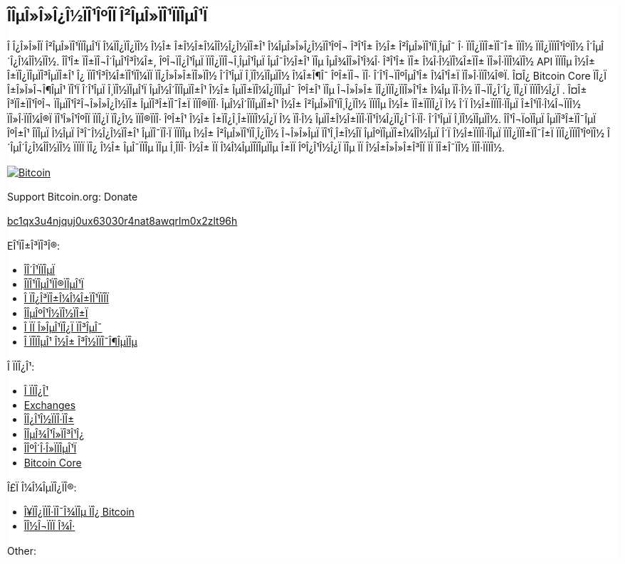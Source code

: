## ÎÎµÎ»Î»Î¿Î½ÏÎ¹ÎºÎ­Ï Î²ÎµÎ»ÏÎ¹ÏÏÎµÎ¹Ï

Î Î¿Î»Î»Î­Ï Î²ÎµÎ»ÏÎ¹ÏÏÎµÎ¹Ï Î¼ÏÎ¿ÏÎ¿ÏÎ½ Î½Î± Î±Î½Î±Î¼Î­Î½Î¿Î½ÏÎ±Î¹
Î¼ÎµÎ»Î»Î¿Î½ÏÎ¹ÎºÎ¬ Î³Î¹Î± Î½Î± Î²ÎµÎ»ÏÎ¹ÏÎ¸ÎµÎ¯ Î· ÏÏÎ¿ÏÏÎ±ÏÎ¯Î±
ÏÏÎ½ ÏÏÎ¿ÏÏÏÎ¹ÎºÏÎ½ Î´ÎµÎ´Î¿Î¼Î­Î½ÏÎ½. ÎÎ¹Î± ÏÎ±ÏÎ¬Î´ÎµÎ¹Î³Î¼Î±,
ÎºÎ¬ÏÎ¿Î¹ÎµÏ ÏÏÎ¿ÏÏÎ¬Î¸ÎµÎ¹ÎµÏ ÎµÎ¯Î½Î±Î¹ ÏÎµ ÎµÎ¾Î­Î»Î¹Î¾Î· Î³Î¹Î±
ÏÎ± Î¼Î·Î½ÏÎ¼Î±ÏÎ± ÏÎ»Î·ÏÏÎ¼ÏÎ½ API ÏÏÏÎµ Î½Î±
Î±ÏÎ¿ÏÎµÏÎ³ÎµÏÎ±Î¹ Î¿ ÏÏÎ¹Î³Î¼Î±ÏÎ¹ÏÎ¼ÏÏ ÏÎ¿Î»Î»Î±ÏÎ»ÏÎ½ Î´Î¹ÎµÏ
Î¸ÏÎ½ÏÎµÏÎ½ Î¼Î±Î¶Î¯ ÎºÎ±ÏÎ¬ ÏÎ· Î´Î¹Î¬ÏÎºÎµÎ¹Î± Î¼Î¹Î±Ï
ÏÎ»Î·ÏÏÎ¼Î®Ï. Î¤Î¿ Bitcoin Core ÏÎ¿Ï Î±Î»Î»Î¬Î¶ÎµÎ¹ ÏÎ¹Ï Î´Î¹ÎµÏ
Î¸ÏÎ½ÏÎµÎ¹Ï ÎµÎ½Î´Î­ÏÎµÏÎ±Î¹ Î½Î± ÎµÏÎ±ÏÎ¼Î¿ÏÏÎµÎ¯ ÎºÎ±Î¹ ÏÎµ
Î¬Î»Î»Î± ÏÎ¿ÏÏÎ¿ÏÏÎ»Î¹Î± Î¼Îµ ÏÎ·Î½ ÏÎ¬ÏÎ¿Î´Î¿ ÏÎ¿Ï ÏÏÏÎ½Î¿Ï .
Î¤Î± Î³ÏÎ±ÏÎ¹ÎºÎ¬ ÏÎµÏÎ¹Î²Î¬Î»Î»Î¿Î½ÏÎ± ÎµÏÎ³Î±ÏÎ¯Î±Ï ÏÏÎ®ÏÏÎ·
ÎµÎ½Î´Î­ÏÎµÏÎ±Î¹ Î½Î± Î²ÎµÎ»ÏÎ¹ÏÎ¸Î¿ÏÎ½ ÏÏÏÎµ Î½Î± ÏÎ±ÏÎ­ÏÎ¿Ï Î½
Î´Ï Î½Î±ÏÏÏÎ·ÏÎµÏ Î±Î¹ÏÎ·Î¼Î¬ÏÏÎ½ ÏÎ»Î·ÏÏÎ¼Î®Ï ÏÎ¹Î»Î¹ÎºÎ­Ï
ÏÏÎ¿Ï ÏÎ¿Î½ ÏÏÎ®ÏÏÎ· ÎºÎ±Î¹ Î½Î± Î±ÏÎ¿Î¸Î±ÏÏÏÎ½Î¿Ï Î½ ÏÎ·Î½
ÎµÏÎ±Î½Î±ÏÏÎ·ÏÎ¹Î¼Î¿ÏÎ¿Î¯Î·ÏÎ· Î´Î¹ÎµÏ Î¸ÏÎ½ÏÎµÏÎ½. ÎÎ¹Î¬ÏoÏÎµÏ
ÎµÏÎ³Î±ÏÎ¯ÎµÏ ÎºÎ±Î¹ Î­ÏÎµÏ Î½ÎµÏ Î³Î¯Î½Î¿Î½ÏÎ±Î¹ ÎµÏÎ¯ÏÎ·Ï ÏÏÏÎµ
Î½Î± Î²ÎµÎ»ÏÎ¹ÏÎ¸Î¿ÏÎ½ Î¬Î»Î»ÎµÏ ÏÎ¹Î¸Î±Î½Î­Ï ÎµÎºÏÎµÏÎ±Î¼Î­Î½ÎµÏ Î´Ï
Î½Î±ÏÏÏÎ·ÏÎµÏ ÏÏÎ¿ÏÏÎ±ÏÎ¯Î±Ï ÏÏÎ¿ÏÏÏÎ¹ÎºÏÎ½
Î´ÎµÎ´Î¿Î¼Î­Î½ÏÎ½ ÏÏÏÏ ÏÎ¿ Î½Î± ÎµÎ¯ÏÏÎµ ÏÎµ Î¸Î­ÏÎ· Î½Î± ÏÏ
Î¼Î¼ÎµÏÎ­ÏÎµÏÎµ Î±ÏÏ ÎºÎ¿Î¹Î½Î¿Ï ÏÎµ ÏÏ Î½Î±Î»Î»Î±Î³Î­Ï ÏÏ
ÏÎ±Î¯ÏÎ½ ÏÏÎ·ÏÏÏÎ½.

[ ![Bitcoin](/img/icons/logo-footer.svg?1716491272) ](/el/)

Support Bitcoin.org: Donate

[bc1qx3u4njquj0ux63030r4nat8awqrlm0x2zlt96h](bitcoin:bc1qx3u4njquj0ux63030r4nat8awqrlm0x2zlt96h)

EÎ¹ÏÎ±Î³ÏÎ³Î®:

  * [ÎÎ´Î¹ÏÏÎµÏ](/el/bitcoin-for-individuals)
  * [ÎÏÎ¹ÏÎµÎ¹ÏÎ®ÏÎµÎ¹Ï](/el/bitcoin-for-businesses)
  * [Î ÏÎ¿Î³ÏÎ±Î¼Î¼Î±ÏÎ¹ÏÏÎ­Ï](https://developer.bitcoin.org/)
  * [ÎÎµÎºÎ¹Î½ÏÎ½ÏÎ±Ï](/el/getting-started)
  * [Î ÏÏ Î»ÎµÎ¹ÏÎ¿Ï ÏÎ³ÎµÎ¯](/el/how-it-works)
  * [Î ÏÎ­ÏÎµÎ¹ Î½Î± Î³Î½ÏÏÎ¯Î¶ÎµÏÎµ](/el/you-need-to-know)

Î ÏÏÎ¿Î¹:

  * [Î ÏÏÎ¿Î¹](/el/resources)
  * [Exchanges](/el/exchanges)
  * [ÎÎ¿Î¹Î½ÏÏÎ·ÏÎ±](/el/community)
  * [ÎÎµÎ¾Î¹Î»ÏÎ³Î¹Î¿ ](/el/vocabulary)
  * [ÎÎºÎ´Î·Î»ÏÏÎµÎ¹Ï](/el/events)
  * [Bitcoin Core](/el/download)

Î£Ï Î¼Î¼ÎµÏÎ¿ÏÎ®:

  * [Î¥ÏÎ¿ÏÏÎ·ÏÎ¯Î¾ÏÎµ ÏÎ¿ Bitcoin](/el/support-bitcoin)
  * [ÎÎ½Î¬ÏÏÏ Î¾Î·](/el/development)

Other:
